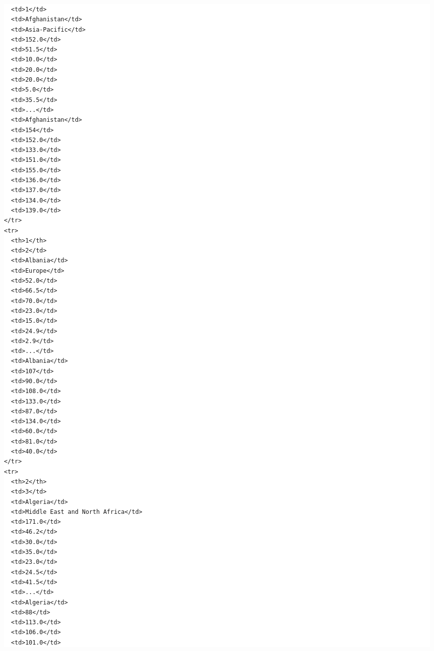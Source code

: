       <td>1</td>
      <td>Afghanistan</td>
      <td>Asia-Pacific</td>
      <td>152.0</td>
      <td>51.5</td>
      <td>10.0</td>
      <td>20.0</td>
      <td>20.0</td>
      <td>5.0</td>
      <td>35.5</td>
      <td>...</td>
      <td>Afghanistan</td>
      <td>154</td>
      <td>152.0</td>
      <td>133.0</td>
      <td>151.0</td>
      <td>155.0</td>
      <td>136.0</td>
      <td>137.0</td>
      <td>134.0</td>
      <td>139.0</td>
    </tr>
    <tr>
      <th>1</th>
      <td>2</td>
      <td>Albania</td>
      <td>Europe</td>
      <td>52.0</td>
      <td>66.5</td>
      <td>70.0</td>
      <td>23.0</td>
      <td>15.0</td>
      <td>24.9</td>
      <td>2.9</td>
      <td>...</td>
      <td>Albania</td>
      <td>107</td>
      <td>90.0</td>
      <td>108.0</td>
      <td>133.0</td>
      <td>87.0</td>
      <td>134.0</td>
      <td>60.0</td>
      <td>81.0</td>
      <td>40.0</td>
    </tr>
    <tr>
      <th>2</th>
      <td>3</td>
      <td>Algeria</td>
      <td>Middle East and North Africa</td>
      <td>171.0</td>
      <td>46.2</td>
      <td>30.0</td>
      <td>35.0</td>
      <td>23.0</td>
      <td>24.5</td>
      <td>41.5</td>
      <td>...</td>
      <td>Algeria</td>
      <td>88</td>
      <td>113.0</td>
      <td>106.0</td>
      <td>101.0</td>